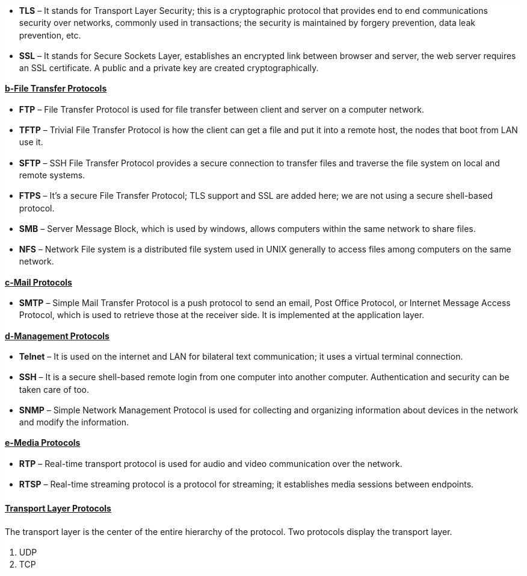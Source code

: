 - **TLS** – It stands for Transport Layer Security; this is a cryptographic protocol that provides end to end communications security over networks, commonly used in transactions; the security is maintained by forgery prevention, data leak prevention, etc.

- **SSL** – It stands for Secure Sockets Layer, establishes an encrypted link between browser and server, the web server requires an SSL certificate. A public and a private key are created cryptographically.

<u> **b-File Transfer Protocols**</u>

- **FTP** – File Transfer Protocol is used for file transfer between client and server on a computer network.

- **TFTP** – Trivial File Transfer Protocol is how the client can get a file and put it into a remote host, the nodes that boot from LAN use it.

- **SFTP** – SSH File Transfer Protocol provides a secure connection to transfer files and traverse the file system on local and remote systems.

- **FTPS** – It’s a secure File Transfer Protocol; TLS support and SSL are added here; we are not using a secure shell-based protocol.

- **SMB** – Server Message Block, which is used by windows, allows computers within the same network to share files.

- **NFS** – Network File system is a distributed file system used in UNIX generally to access files among computers on the same network.

<u> **c-Mail Protocols**</u>

- **SMTP** – Simple Mail Transfer Protocol is a push protocol to send an email, Post Office Protocol, or Internet Message Access Protocol, which is used to retrieve those at the receiver side. It is implemented at the application layer.

<u> **d-Management Protocols**</u>

- **Telnet** – It is used on the internet and LAN for bilateral text communication; it uses a virtual terminal connection.

- **SSH** – It is a secure shell-based remote login from one computer into another computer. Authentication and security can be taken care of too.

- **SNMP** – Simple Network Management Protocol is used for collecting and organizing information about devices in the network and modify the information.

<u> **e-Media Protocols**</u>

- **RTP** – Real-time transport protocol is used for audio and video communication over the network.

- **RTSP** – Real-time streaming protocol is a protocol for streaming; it establishes media sessions between endpoints.





#### <u>**Transport Layer Protocols**</u>


The transport layer is the center of the entire hierarchy of the protocol. Two protocols display the transport layer.
1. UDP
2. TCP
